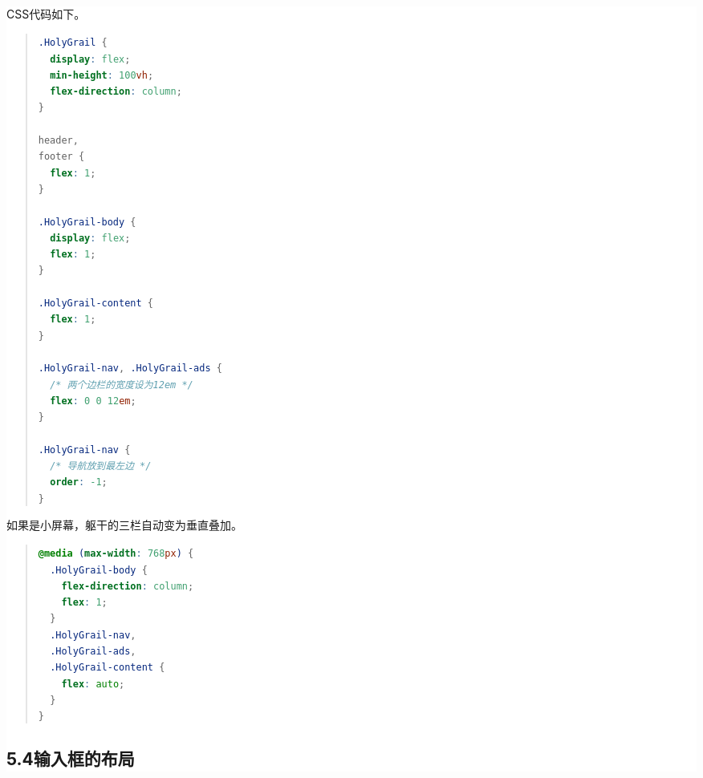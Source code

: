 CSS代码如下。

> ```css
> .HolyGrail {
>   display: flex;
>   min-height: 100vh;
>   flex-direction: column;
> }
> 
> header,
> footer {
>   flex: 1;
> }
> 
> .HolyGrail-body {
>   display: flex;
>   flex: 1;
> }
> 
> .HolyGrail-content {
>   flex: 1;
> }
> 
> .HolyGrail-nav, .HolyGrail-ads {
>   /* 两个边栏的宽度设为12em */
>   flex: 0 0 12em;
> }
> 
> .HolyGrail-nav {
>   /* 导航放到最左边 */
>   order: -1;
> }
> ```

如果是小屏幕，躯干的三栏自动变为垂直叠加。

> ```css
> @media (max-width: 768px) {
>   .HolyGrail-body {
>     flex-direction: column;
>     flex: 1;
>   }
>   .HolyGrail-nav,
>   .HolyGrail-ads,
>   .HolyGrail-content {
>     flex: auto;
>   }
> }
> ```

## 5.4输入框的布局
